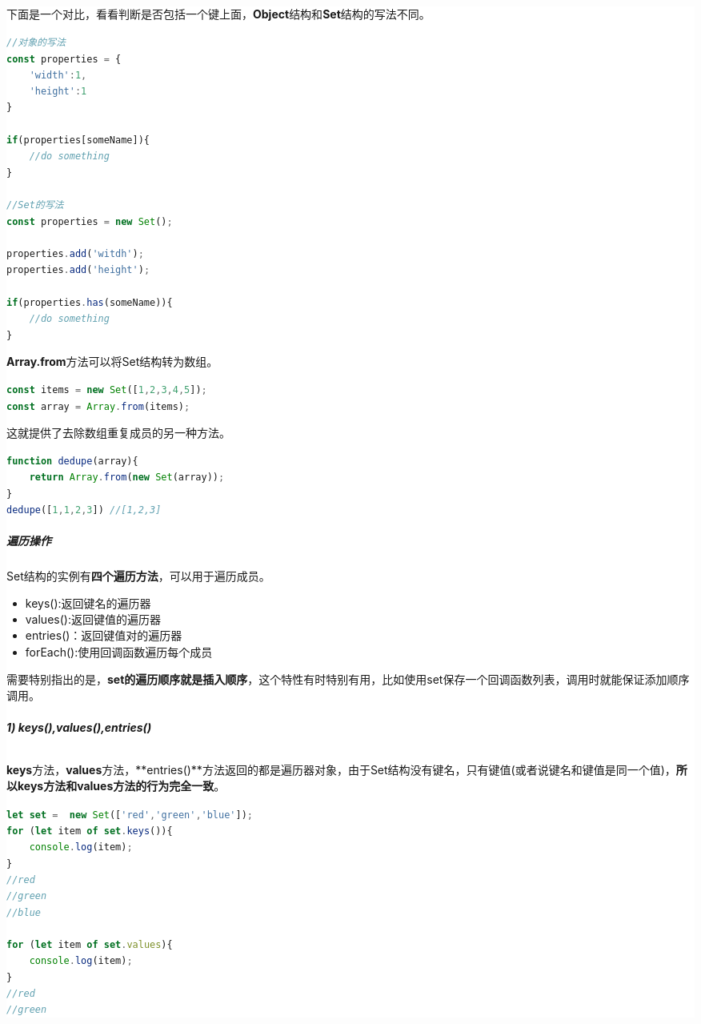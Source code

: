  下面是一个对比，看看判断是否包括一个键上面，**Object**结构和**Set**结构的写法不同。 

```javascript
//对象的写法
const properties = {
    'width':1,
    'height':1
}

if(properties[someName]){
    //do something
}

//Set的写法
const properties = new Set();

properties.add('witdh');
properties.add('height');

if(properties.has(someName)){
    //do something
}
```

 **Array.from**方法可以将Set结构转为数组。 

```javascript
const items = new Set([1,2,3,4,5]);
const array = Array.from(items);
```

 这就提供了去除数组重复成员的另一种方法。 

```javascript
function dedupe(array){
    return Array.from(new Set(array));
}
dedupe([1,1,2,3]) //[1,2,3]
```

##### 遍历操作

 Set结构的实例有**四个遍历方法**，可以用于遍历成员。 

- keys():返回键名的遍历器
- values():返回键值的遍历器
- entries()：返回键值对的遍历器
- forEach():使用回调函数遍历每个成员

 需要特别指出的是，**set的遍历顺序就是插入顺序**，这个特性有时特别有用，比如使用set保存一个回调函数列表，调用时就能保证添加顺序调用。 

######  **1) keys(),values(),entries()** 

 **keys**方法，**values**方法，**entries()**方法返回的都是遍历器对象，由于Set结构没有键名，只有键值(或者说键名和键值是同一个值)，**所以keys方法和values方法的行为完全一致**。 

```javascript
let set =  new Set(['red','green','blue']);
for (let item of set.keys()){
    console.log(item);
}
//red
//green
//blue

for (let item of set.values){
    console.log(item);
}
//red
//green
```